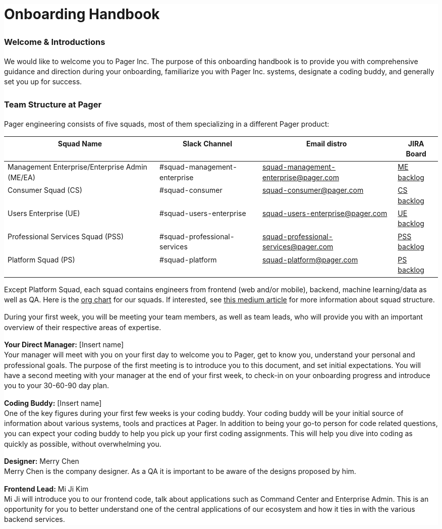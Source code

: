 # Onboarding Handbook

### Welcome & Introductions

We would like to welcome you to Pager Inc. The purpose of this onboarding handbook is to provide you with comprehensive guidance and direction during your onboarding, familiarize you with Pager Inc. systems, designate a coding buddy, and generally set you up for success.

### Team Structure at Pager

Pager engineering consists of five squads, most of them specializing in a different Pager product:

| Squad Name | Slack Channel | Email distro | JIRA Board |
| ----- | ------ | ---- | ---- |
| Management Enterprise/Enterprise Admin (ME/EA) | #squad-management-enterprise | squad-management-enterprise@pager.com | [ME backlog](https://pagerinc.atlassian.net/secure/RapidBoard.jspa?rapidView=92&projectKey=EA) |
| Consumer Squad (CS) | #squad-consumer | squad-consumer@pager.com | [CS backlog](https://pagerinc.atlassian.net/secure/RapidBoard.jspa?rapidView=49&view=planning.nodetail&issueLimit=100) |    
| Users Enterprise (UE) | #squad-users-enterprise | squad-users-enterprise@pager.com | [UE backlog](https://pagerinc.atlassian.net/secure/RapidBoard.jspa?rapidView=79&projectKey=UE&view=planning&selectedIssue=UE-912&epics=visible&issueLimit=100) |    
| Professional Services Squad (PSS) | #squad-professional-services | squad-professional-services@pager.com | [PSS backlog](https://pagerinc.atlassian.net/secure/RapidBoard.jspa?rapidView=87&projectKey=PSS&view=planning&selectedIssue=PSS-18&issueLimit=100) |
| Platform Squad (PS) | #squad-platform | squad-platform@pager.com | [PS backlog](https://pagerinc.atlassian.net/secure/RapidBoard.jspa?rapidView=59&projectKey=PS&view=planning.nodetail&selectedIssue=PS-674&issueLimit=100) |

Except Platform Squad, each squad contains engineers from frontend (web and/or mobile), backend, machine learning/data as well as QA. Here is the [org chart](https://docs.google.com/drawings/d/14hRZNhhM9m_t88lR9jOoqDkvewiQDf3Rc0wW7n3iyDI/edit) for our squads. 
If interested, see [this medium article](https://medium.com/scaled-agile-framework/exploring-key-elements-of-spotifys-agile-scaling-model-471d2a23d7ea) for more information about squad structure. 

During your first week, you will be meeting your team members, as well as team leads, who will provide you with an important overview of their respective areas of expertise. 

**Your Direct Manager:** [Insert name]\
Your manager will meet with you on your first day to welcome you to Pager, get to know you, understand your personal and professional goals. The purpose of the first meeting is to introduce you to this document, and set initial expectations. You will have a second meeting with your manager at the end of your first week, to check-in on your onboarding progress and introduce you to your 30-60-90 day plan.

**Coding Buddy:** [Insert name]\
One of the key figures during your first few weeks is your coding buddy. Your coding buddy will be your initial source of information about various systems, tools and practices at Pager. In addition to being your go-to person for code related questions, you can expect your coding buddy to help you pick up your first coding assignments. This will help you dive into coding as quickly as possible, without overwhelming you.

**Designer:** Merry Chen\
Merry Chen is the company designer. As a QA it is important to be aware of the designs proposed by him.

**Frontend Lead:** Mi Ji Kim\
Mi Ji will introduce you to our frontend code, talk about applications such as Command Center and Enterprise Admin. This is an opportunity for you to better understand one of the central applications of our ecosystem and how it ties in with the various backend services. 
